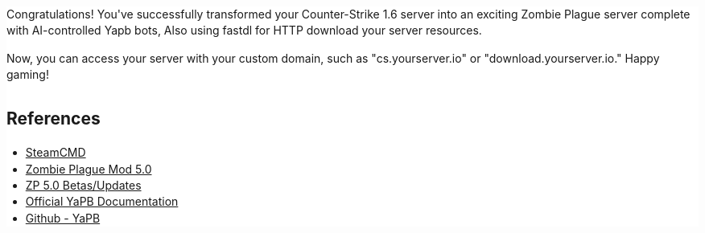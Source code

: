 Congratulations! You've successfully transformed your Counter-Strike 1.6 server into an exciting Zombie Plague server complete with AI-controlled Yapb bots, Also using fastdl for HTTP download your server resources.

Now, you can access your server with your custom domain, such as "cs.yourserver.io" or "download.yourserver.io." Happy gaming!

## References

- [SteamCMD](https://developer.valvesoftware.com/wiki/SteamCMD#Debian-Based_Distributions_.28Ubuntu.2C_Mint.2C_etc..29)
- [Zombie Plague Mod 5.0](https://forums.alliedmods.net/showthread.php?s=d63394212992e827c6577de504a895bc&t=72505)
- [ZP 5.0 Betas/Updates](https://forums.alliedmods.net/showthread.php?s=d63394212992e827c6577de504a895bc&t=164926)
- [Official YaPB Documentation](https://yapb.readthedocs.io/en/latest/building.html)
- [Github - YaPB](https://github.com/yapb/yapb)